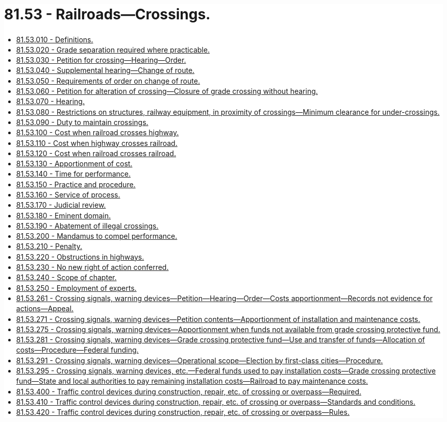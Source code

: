 # 81.53 - Railroads—Crossings.
* [81.53.010 - Definitions.](#8153010---definitions)
* [81.53.020 - Grade separation required where practicable.](#8153020---grade-separation-required-where-practicable)
* [81.53.030 - Petition for crossing—Hearing—Order.](#8153030---petition-for-crossinghearingorder)
* [81.53.040 - Supplemental hearing—Change of route.](#8153040---supplemental-hearingchange-of-route)
* [81.53.050 - Requirements of order on change of route.](#8153050---requirements-of-order-on-change-of-route)
* [81.53.060 - Petition for alteration of crossing—Closure of grade crossing without hearing.](#8153060---petition-for-alteration-of-crossingclosure-of-grade-crossing-without-hearing)
* [81.53.070 - Hearing.](#8153070---hearing)
* [81.53.080 - Restrictions on structures, railway equipment, in proximity of crossings—Minimum clearance for under-crossings.](#8153080---restrictions-on-structures-railway-equipment-in-proximity-of-crossingsminimum-clearance-for-under-crossings)
* [81.53.090 - Duty to maintain crossings.](#8153090---duty-to-maintain-crossings)
* [81.53.100 - Cost when railroad crosses highway.](#8153100---cost-when-railroad-crosses-highway)
* [81.53.110 - Cost when highway crosses railroad.](#8153110---cost-when-highway-crosses-railroad)
* [81.53.120 - Cost when railroad crosses railroad.](#8153120---cost-when-railroad-crosses-railroad)
* [81.53.130 - Apportionment of cost.](#8153130---apportionment-of-cost)
* [81.53.140 - Time for performance.](#8153140---time-for-performance)
* [81.53.150 - Practice and procedure.](#8153150---practice-and-procedure)
* [81.53.160 - Service of process.](#8153160---service-of-process)
* [81.53.170 - Judicial review.](#8153170---judicial-review)
* [81.53.180 - Eminent domain.](#8153180---eminent-domain)
* [81.53.190 - Abatement of illegal crossings.](#8153190---abatement-of-illegal-crossings)
* [81.53.200 - Mandamus to compel performance.](#8153200---mandamus-to-compel-performance)
* [81.53.210 - Penalty.](#8153210---penalty)
* [81.53.220 - Obstructions in highways.](#8153220---obstructions-in-highways)
* [81.53.230 - No new right of action conferred.](#8153230---no-new-right-of-action-conferred)
* [81.53.240 - Scope of chapter.](#8153240---scope-of-chapter)
* [81.53.250 - Employment of experts.](#8153250---employment-of-experts)
* [81.53.261 - Crossing signals, warning devices—Petition—Hearing—Order—Costs apportionment—Records not evidence for actions—Appeal.](#8153261---crossing-signals-warning-devicespetitionhearingordercosts-apportionmentrecords-not-evidence-for-actionsappeal)
* [81.53.271 - Crossing signals, warning devices—Petition contents—Apportionment of installation and maintenance costs.](#8153271---crossing-signals-warning-devicespetition-contentsapportionment-of-installation-and-maintenance-costs)
* [81.53.275 - Crossing signals, warning devices—Apportionment when funds not available from grade crossing protective fund.](#8153275---crossing-signals-warning-devicesapportionment-when-funds-not-available-from-grade-crossing-protective-fund)
* [81.53.281 - Crossing signals, warning devices—Grade crossing protective fund—Use and transfer of funds—Allocation of costs—Procedure—Federal funding.](#8153281---crossing-signals-warning-devicesgrade-crossing-protective-funduse-and-transfer-of-fundsallocation-of-costsprocedurefederal-funding)
* [81.53.291 - Crossing signals, warning devices—Operational scope—Election by first-class cities—Procedure.](#8153291---crossing-signals-warning-devicesoperational-scopeelection-by-first-class-citiesprocedure)
* [81.53.295 - Crossing signals, warning devices, etc.—Federal funds used to pay installation costs—Grade crossing protective fund—State and local authorities to pay remaining installation costs—Railroad to pay maintenance costs.](#8153295---crossing-signals-warning-devices-etcfederal-funds-used-to-pay-installation-costsgrade-crossing-protective-fundstate-and-local-authorities-to-pay-remaining-installation-costsrailroad-to-pay-maintenance-costs)
* [81.53.400 - Traffic control devices during construction, repair, etc. of crossing or overpass—Required.](#8153400---traffic-control-devices-during-construction-repair-etc-of-crossing-or-overpassrequired)
* [81.53.410 - Traffic control devices during construction, repair, etc. of crossing or overpass—Standards and conditions.](#8153410---traffic-control-devices-during-construction-repair-etc-of-crossing-or-overpassstandards-and-conditions)
* [81.53.420 - Traffic control devices during construction, repair, etc. of crossing or overpass—Rules.](#8153420---traffic-control-devices-during-construction-repair-etc-of-crossing-or-overpassrules)